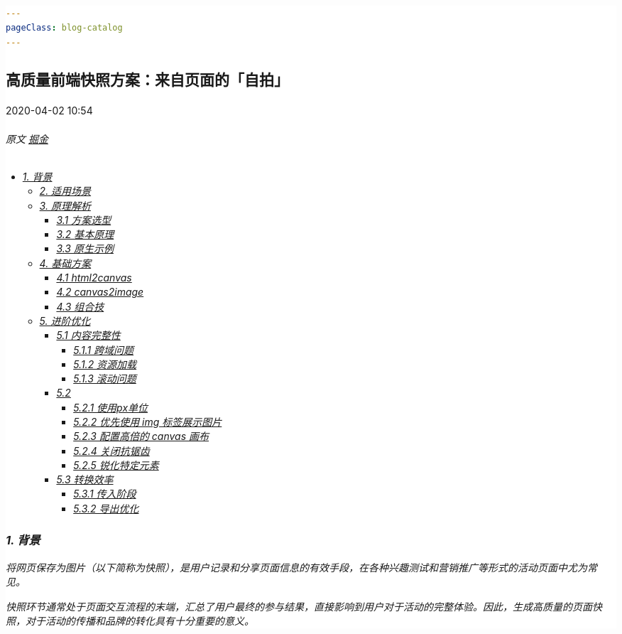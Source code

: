 ```yaml
---
pageClass: blog-catalog
---
```


## 高质量前端快照方案：来自页面的「自拍」

<p class="date">2020-04-02 10:54
  <span id="/say-my-life/blog/js/Screenshot.html" class="leancloud_visitors">
      <i class="shni shn-eye-fill" />
      <i class="leancloud-visitors-count"></i>
  </span>
</p>

###### 原文 [掘金](https://juejin.im/post/5df2e8ab6fb9a0163770816d#)

<el-backtop :visibility-height="0"></el-backtop>

* [1\. 背景](#_1-%E8%83%8C%E6%99%AF)
  * [2\. 适用场景](#_2-%E9%80%82%E7%94%A8%E5%9C%BA%E6%99%AF)
  * [3\. 原理解析](#_3-%E5%8E%9F%E7%90%86%E8%A7%A3%E6%9E%90)
    * [3\.1 方案选型](#_3-1-%E6%96%B9%E6%A1%88%E9%80%89%E5%9E%8B)
    * [3\.2 基本原理](#_3-2-%E5%9F%BA%E6%9C%AC%E5%8E%9F%E7%90%86)
    * [3\.3 原生示例](#_3-3-%E5%8E%9F%E7%94%9F%E7%A4%BA%E4%BE%8B)
  * [4\. 基础方案](#_4-%E5%9F%BA%E7%A1%80%E6%96%B9%E6%A1%88)
    * [4\.1 html2canvas](#_4-1-html2canvas)
    * [4\.2 canvas2image](#_4-2-canvas2image)
    * [4\.3 组合技](#_4-3-%E7%BB%84%E5%90%88%E6%8A%80)
  * [5\. 进阶优化](#_5-%E8%BF%9B%E9%98%B6%E4%BC%98%E5%8C%96)
    * [5\.1 内容完整性](#_5-1-%E5%86%85%E5%AE%B9%E5%AE%8C%E6%95%B4%E6%80%A7)
      * [5\.1\.1 跨域问题](#_5-1-1-%E8%B7%A8%E5%9F%9F%E9%97%AE%E9%A2%98)
      * [5\.1\.2 资源加载](#_5-1-2-%E8%B5%84%E6%BA%90%E5%8A%A0%E8%BD%BD)
      * [5\.1\.3 滚动问题](#_5-1-3-滚动问题)
    * [5\.2](#_52)
      * [5\.2\.1 使用px单位](#_5-2-1-%E4%BD%BF%E7%94%A8px%E5%8D%95%E4%BD%8D)
      * [5\.2\.2 优先使用 img 标签展示图片](#_5-2-2-%E4%BC%98%E5%85%88%E4%BD%BF%E7%94%A8-img-%E6%A0%87%E7%AD%BE%E5%B1%95%E7%A4%BA%E5%9B%BE%E7%89%87)
      * [5\.2\.3 配置高倍的 canvas 画布](#_5-2-3-%E9%85%8D%E7%BD%AE%E9%AB%98%E5%80%8D%E7%9A%84-canvas-%E7%94%BB%E5%B8%83)
      * [5\.2\.4 关闭抗锯齿](#_5-2-4-%E5%85%B3%E9%97%AD%E6%8A%97%E9%94%AF%E9%BD%BF)
      * [5\.2\.5 锐化特定元素](#_5-2-5-%E9%94%90%E5%8C%96%E7%89%B9%E5%AE%9A%E5%85%83%E7%B4%A0)
    * [5\.3 转换效率](#_5-3-%E8%BD%AC%E6%8D%A2%E6%95%88%E7%8E%87)
      * [5\.3\.1 传入阶段](#_5-3-1-%E4%BC%A0%E5%85%A5%E9%98%B6%E6%AE%B5)
      * [5\.3\.2 导出优化](#_5-3-2-%E5%AF%BC%E5%87%BA%E4%BC%98%E5%8C%96)

### 1. 背景
将网页保存为图片（以下简称为快照），是用户记录和分享页面信息的有效手段，在各种兴趣测试和营销推广等形式的活动页面中尤为常见。

快照环节通常处于页面交互流程的末端，汇总了用户最终的参与结果，直接影响到用户对于活动的完整体验。因此，生成高质量的页面快照，对于活动的传播和品牌的转化具有十分重要的意义。
